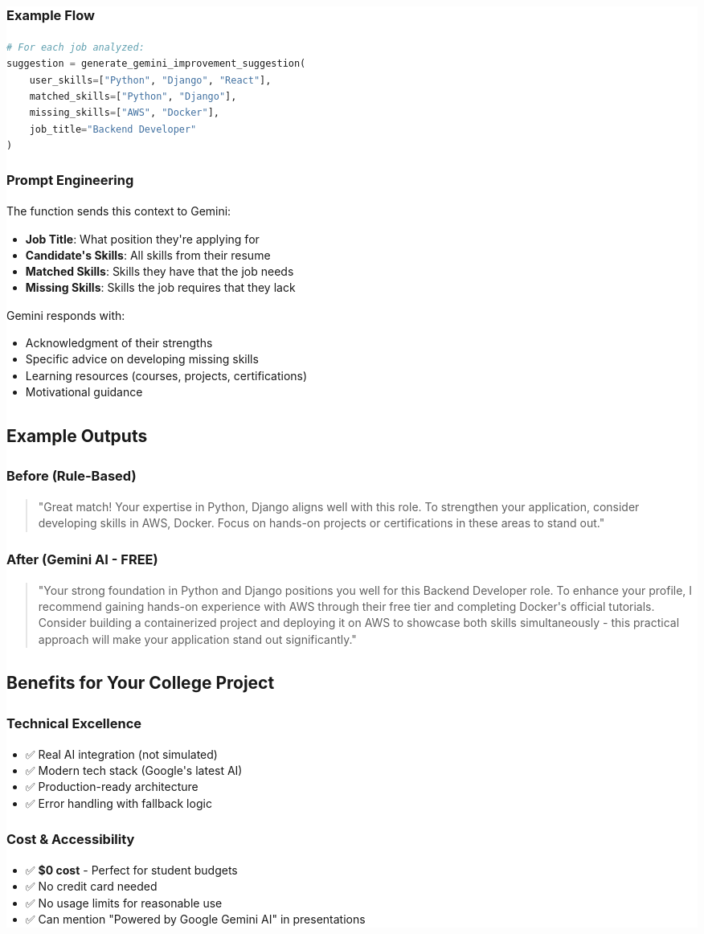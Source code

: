### Example Flow
```python
# For each job analyzed:
suggestion = generate_gemini_improvement_suggestion(
    user_skills=["Python", "Django", "React"],
    matched_skills=["Python", "Django"],
    missing_skills=["AWS", "Docker"],
    job_title="Backend Developer"
)
```

### Prompt Engineering
The function sends this context to Gemini:
- **Job Title**: What position they're applying for
- **Candidate's Skills**: All skills from their resume
- **Matched Skills**: Skills they have that the job needs
- **Missing Skills**: Skills the job requires that they lack

Gemini responds with:
- Acknowledgment of their strengths
- Specific advice on developing missing skills
- Learning resources (courses, projects, certifications)
- Motivational guidance

## Example Outputs

### Before (Rule-Based)
> "Great match! Your expertise in Python, Django aligns well with this role. To strengthen your application, consider developing skills in AWS, Docker. Focus on hands-on projects or certifications in these areas to stand out."

### After (Gemini AI - FREE)
> "Your strong foundation in Python and Django positions you well for this Backend Developer role. To enhance your profile, I recommend gaining hands-on experience with AWS through their free tier and completing Docker's official tutorials. Consider building a containerized project and deploying it on AWS to showcase both skills simultaneously - this practical approach will make your application stand out significantly."

## Benefits for Your College Project

### Technical Excellence
- ✅ Real AI integration (not simulated)
- ✅ Modern tech stack (Google's latest AI)
- ✅ Production-ready architecture
- ✅ Error handling with fallback logic

### Cost & Accessibility
- ✅ **$0 cost** - Perfect for student budgets
- ✅ No credit card needed
- ✅ No usage limits for reasonable use
- ✅ Can mention "Powered by Google Gemini AI" in presentations
